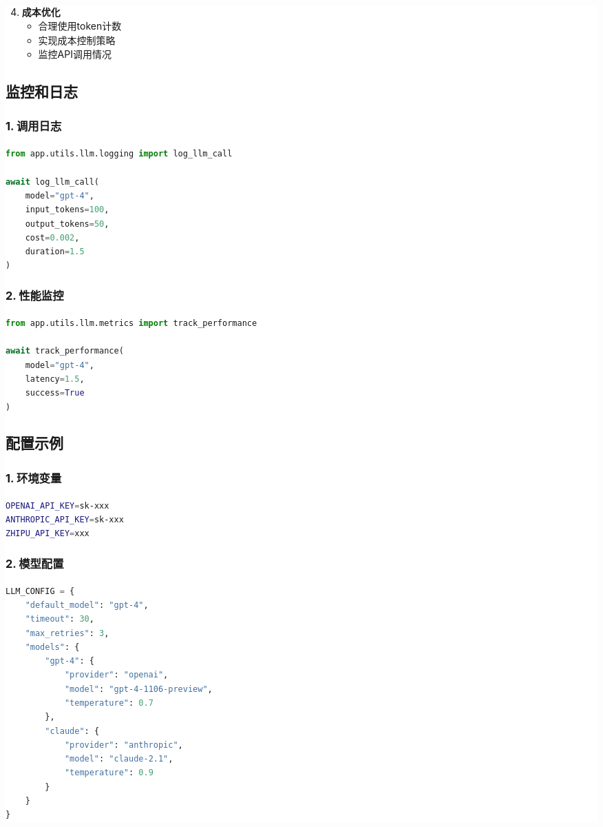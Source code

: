 4. **成本优化**
   - 合理使用token计数
   - 实现成本控制策略
   - 监控API调用情况

## 监控和日志

### 1. 调用日志

```python
from app.utils.llm.logging import log_llm_call

await log_llm_call(
    model="gpt-4",
    input_tokens=100,
    output_tokens=50,
    cost=0.002,
    duration=1.5
)
```

### 2. 性能监控

```python
from app.utils.llm.metrics import track_performance

await track_performance(
    model="gpt-4",
    latency=1.5,
    success=True
)
```

## 配置示例

### 1. 环境变量

```bash
OPENAI_API_KEY=sk-xxx
ANTHROPIC_API_KEY=sk-xxx
ZHIPU_API_KEY=xxx
```

### 2. 模型配置

```python
LLM_CONFIG = {
    "default_model": "gpt-4",
    "timeout": 30,
    "max_retries": 3,
    "models": {
        "gpt-4": {
            "provider": "openai",
            "model": "gpt-4-1106-preview",
            "temperature": 0.7
        },
        "claude": {
            "provider": "anthropic",
            "model": "claude-2.1",
            "temperature": 0.9
        }
    }
}
``` 